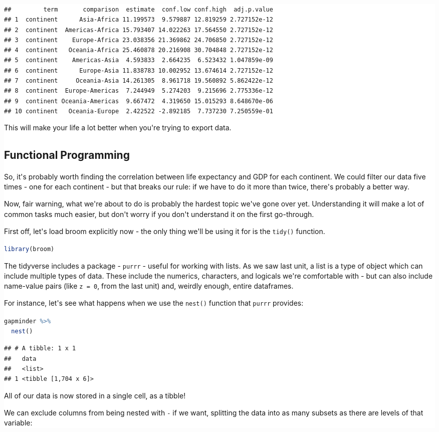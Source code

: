 ```
##         term       comparison  estimate  conf.low conf.high  adj.p.value
## 1  continent      Asia-Africa 11.199573  9.579887 12.819259 2.727152e-12
## 2  continent  Americas-Africa 15.793407 14.022263 17.564550 2.727152e-12
## 3  continent    Europe-Africa 23.038356 21.369862 24.706850 2.727152e-12
## 4  continent   Oceania-Africa 25.460878 20.216908 30.704848 2.727152e-12
## 5  continent    Americas-Asia  4.593833  2.664235  6.523432 1.047859e-09
## 6  continent      Europe-Asia 11.838783 10.002952 13.674614 2.727152e-12
## 7  continent     Oceania-Asia 14.261305  8.961718 19.560892 5.862422e-12
## 8  continent  Europe-Americas  7.244949  5.274203  9.215696 2.775336e-12
## 9  continent Oceania-Americas  9.667472  4.319650 15.015293 8.648670e-06
## 10 continent   Oceania-Europe  2.422522 -2.892185  7.737230 7.250559e-01
```

This will make your life a lot better when you're trying to export data.

## Functional Programming
So, it's probably worth finding the correlation between life expectancy and GDP for each continent. We could filter our data five times - one for each continent - but that breaks our rule: if we have to do it more than twice, there's probably a better way.

Now, fair warning, what we're about to do is probably the hardest topic we've gone over yet. Understanding it will make a lot of common tasks much easier, but don't worry if you don't understand it on the first go-through.

First off, let's load broom explicitly now - the only thing we'll be using it for is the ```tidy()``` function.


```r
library(broom)
```

The tidyverse includes a package - ```purrr``` - useful for working with lists. As we saw last unit, a list is a type of object which can include multiple types of data. These include the numerics, characters, and logicals we're comfortable with - but can also include name-value pairs (like ```z = 0```, from the last unit) and, weirdly enough, entire dataframes.

For instance, let's see what happens when we use the ```nest()``` function that ```purrr``` provides:


```r
gapminder %>%
  nest()
```

```
## # A tibble: 1 x 1
##   data                
##   <list>              
## 1 <tibble [1,704 x 6]>
```

All of our data is now stored in a single cell, as a tibble!

We can exclude columns from being nested with ```-``` if we want, splitting the data into as many subsets as there are levels of that variable:
